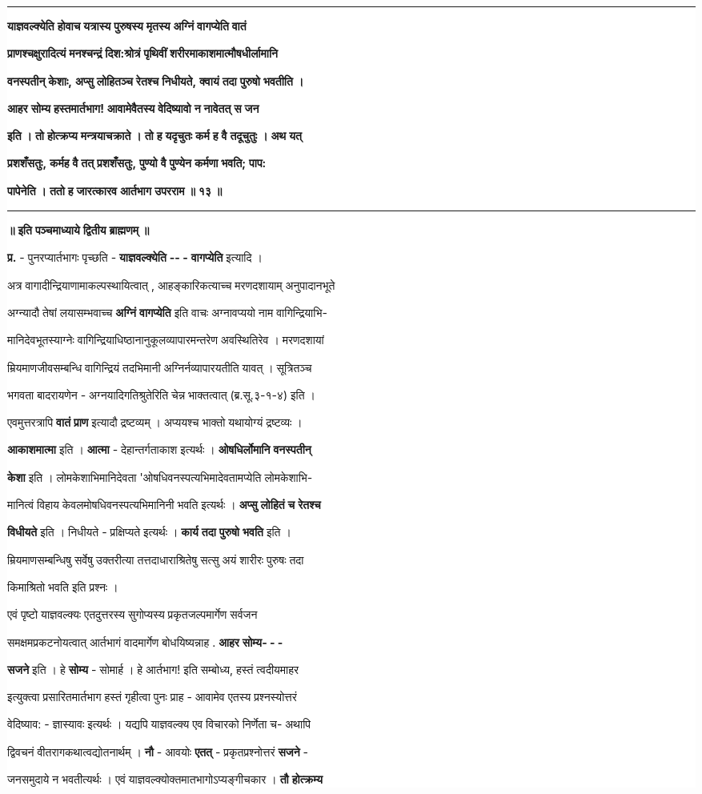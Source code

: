 ****

**याज्ञवल्क्येति** **होवाच** **यत्रास्य** **पुरुषस्य** **मृतस्य** **अग्निं** **वागप्येति** **वातं**

**प्राणश्चक्षुरादित्यं** **मनश्चन्द्रं** **दिश:श्रोत्रं** **पृथिवीं** **शरीरमाकाशमात्मौषधीर्लामानि**

**वनस्पतीन्** **केशाः,** **अप्सु** **लोहितञ्च** **रेतश्च** **निधीयते,** **क्वायं** **तदा** **पुरुषो** **भवतीति** **।**

**आहर** **सोम्य** **हस्तमार्तभाग!** **आवामेवैतस्य** **वेदिष्यावो** **न** **नावेतत्** **स** **जन**

**इति** **।** **तो** **होत्क्रप्य** **मन्त्रयाचक्राते** **।** **तो** **ह** **यदृचुतः** **कर्म** **ह** **वै** **तदूचुतुः** **।** **अथ** **यत्**

**प्रशशँसतुः,** **कर्मह** **वै** **तत्** **प्रशशँसतुः,** **पुण्यो** **वै** **पुण्येन** **कर्मणा** **भवति;** **पाप:**

**पापेनेति** **।** **ततो** **ह** **जारत्कारव** **आर्तभाग** **उपरराम** **॥** **१३** **॥**

****

**॥** **इति** **पञ्चमाध्याये** **द्वितीय** **ब्राह्मणम्** **॥**

**प्र.** - पुनरप्यार्तभागः पृच्छति - **याज्ञवल्क्येति** **-- -** **वागप्येति** इत्यादि ।

अत्र वागादीन्द्रियाणामाकल्पस्थायित्वात् , आहङ्कारिकत्याच्च मरणदशायाम् अनुपादानभूते

अग्न्यादौ तेषां लयासम्भवाच्च **अग्निं** **वागप्येति** इति वाचः अग्नावप्ययो नाम वागिन्द्रियाभि-

मानिदेवभूतस्याग्नेः वागिन्द्रियाधिष्ठानानुकूलव्यापारमन्तरेण अवस्थितिरेव । मरणदशायां

म्रियमाणजीवसम्बन्धि वागिन्द्रियं तदभिमानी अग्निर्नव्यापारयतीति यावत् । सूत्रितञ्च

भगवता बादरायणेन - अग्नयादिगतिश्रुतेरिति चेन्न भाक्तत्वात् (ब्र.सू.३-१-४) इति ।

एवमुत्तरत्रापि **वातं** **प्राण** इत्यादौ द्रष्टव्यम् । अप्ययश्च भाक्तो यथायोग्यं द्रष्टव्यः ।

**आकाशमात्मा** इति । **आत्मा** - देहान्तर्गताकाश इत्यर्थः । **ओषधिर्लोमानि** **वनस्पतीन्**

**केशा** इति । लोमकेशाभिमानिदेवता 'ओषधिवनस्पत्यभिमादेवतामप्येति लोमकेशाभि-

मानित्वं विहाय केवलमोषधिवनस्पत्यभिमानिनी भवति इत्यर्थः । **अप्सु** **लोहितं** **च** **रेतश्च**

**विधीयते** इति । निधीयते - प्रक्षिप्यते इत्यर्थः । **कार्य** **तदा** **पुरुषो** **भवति** इति ।

म्रियमाणसम्बन्धिषु सर्वेषु उक्तरीत्या तत्तदाधाराश्रितेषु सत्सु अयं शारीरः पुरुषः तदा

किमाश्रितो भवति इति प्रश्नः ।

एवं पृष्टो याज्ञवल्क्यः एतदुत्तरस्य सुगोप्यस्य प्रकृतजल्पमार्गेण सर्वजन

समक्षमप्रकटनोयत्वात् आर्तभागं वादमार्गेण बोधयिष्यन्नाह . **आहर** **सोम्य- - -**

**सजने** इति । हे **सोम्य** - सोमार्ह । हे आर्तभाग! इति सम्बोध्य, हस्तं त्वदीयमाहर

इत्युक्त्वा प्रसारितमार्तभाग हस्तं गृहीत्वा पुनः प्राह - आवामेव एतस्य प्रश्नस्योत्तरं

वेदिष्याव: - ज्ञास्यावः इत्यर्थः । यद्यपि याज्ञवल्क्य एव विचारको निर्णेता च- अथापि

द्विवचनं वीतरागकथात्वद्योतनार्थम् । **नौ** - आवयोः **एतत्** - प्रकृतप्रश्नोत्तरं **सजने** -

जनसमुदाये न भवतीत्यर्थः । एवं याज्ञवल्क्योक्तमातभागोऽप्यङ्गीचकार । **तौ** **होत्क्रम्य**
